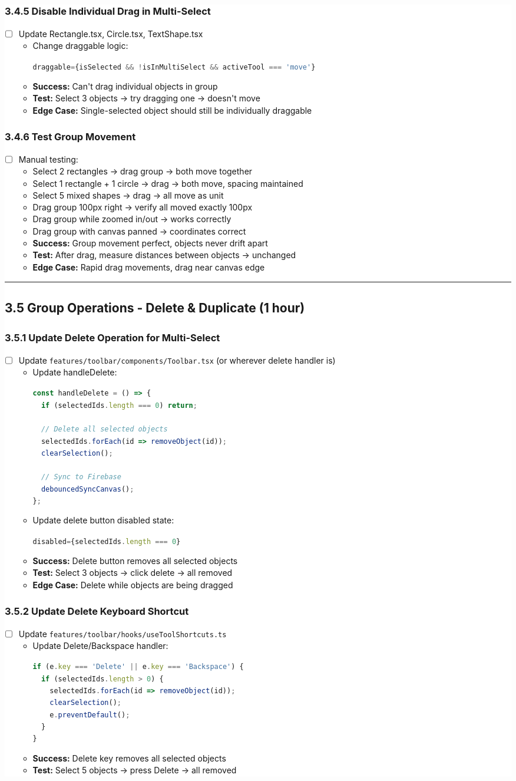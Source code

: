 ### 3.4.5 Disable Individual Drag in Multi-Select
- [ ] Update Rectangle.tsx, Circle.tsx, TextShape.tsx
  - Change draggable logic:
    ```typescript
    draggable={isSelected && !isInMultiSelect && activeTool === 'move'}
    ```
  - **Success:** Can't drag individual objects in group
  - **Test:** Select 3 objects → try dragging one → doesn't move
  - **Edge Case:** Single-selected object should still be individually draggable

### 3.4.6 Test Group Movement
- [ ] Manual testing:
  - Select 2 rectangles → drag group → both move together
  - Select 1 rectangle + 1 circle → drag → both move, spacing maintained
  - Select 5 mixed shapes → drag → all move as unit
  - Drag group 100px right → verify all moved exactly 100px
  - Drag group while zoomed in/out → works correctly
  - Drag group with canvas panned → coordinates correct
  - **Success:** Group movement perfect, objects never drift apart
  - **Test:** After drag, measure distances between objects → unchanged
  - **Edge Case:** Rapid drag movements, drag near canvas edge

---

## 3.5 Group Operations - Delete & Duplicate (1 hour)

### 3.5.1 Update Delete Operation for Multi-Select
- [ ] Update `features/toolbar/components/Toolbar.tsx` (or wherever delete handler is)
  - Update handleDelete:
    ```typescript
    const handleDelete = () => {
      if (selectedIds.length === 0) return;

      // Delete all selected objects
      selectedIds.forEach(id => removeObject(id));
      clearSelection();

      // Sync to Firebase
      debouncedSyncCanvas();
    };
    ```
  - Update delete button disabled state:
    ```typescript
    disabled={selectedIds.length === 0}
    ```
  - **Success:** Delete button removes all selected objects
  - **Test:** Select 3 objects → click delete → all removed
  - **Edge Case:** Delete while objects are being dragged

### 3.5.2 Update Delete Keyboard Shortcut
- [ ] Update `features/toolbar/hooks/useToolShortcuts.ts`
  - Update Delete/Backspace handler:
    ```typescript
    if (e.key === 'Delete' || e.key === 'Backspace') {
      if (selectedIds.length > 0) {
        selectedIds.forEach(id => removeObject(id));
        clearSelection();
        e.preventDefault();
      }
    }
    ```
  - **Success:** Delete key removes all selected objects
  - **Test:** Select 5 objects → press Delete → all removed